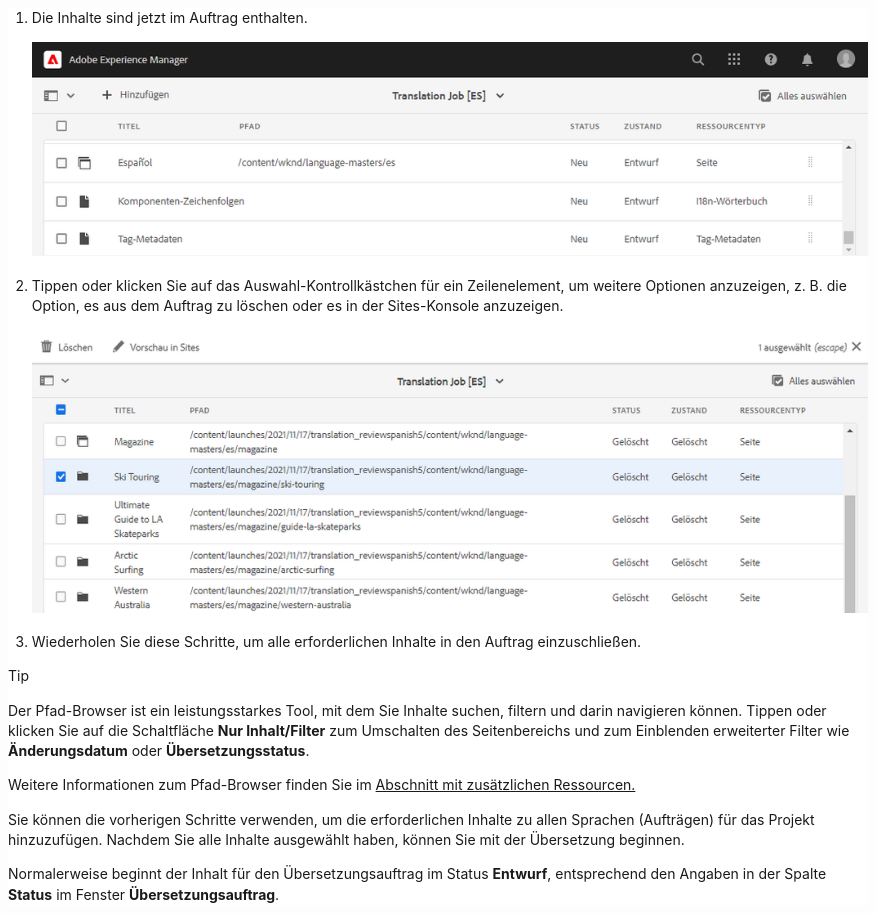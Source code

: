 1. Die Inhalte sind jetzt im Auftrag enthalten.

   ![Zum Übersetzungsauftrag hinzugefügte Inhalte](assets/content-added.png)

1. Tippen oder klicken Sie auf das Auswahl-Kontrollkästchen für ein Zeilenelement, um weitere Optionen anzuzeigen, z. B. die Option, es aus dem Auftrag zu löschen oder es in der Sites-Konsole anzuzeigen.

   ![Optionen für Übersetzungsaufträge](assets/translation-job-options.png)

1. Wiederholen Sie diese Schritte, um alle erforderlichen Inhalte in den Auftrag einzuschließen.

>[!TIP]
>
>Der Pfad-Browser ist ein leistungsstarkes Tool, mit dem Sie Inhalte suchen, filtern und darin navigieren können. Tippen oder klicken Sie auf die Schaltfläche **Nur Inhalt/Filter** zum Umschalten des Seitenbereichs und zum Einblenden erweiterter Filter wie **Änderungsdatum** oder **Übersetzungsstatus**.
>
>Weitere Informationen zum Pfad-Browser finden Sie im [Abschnitt mit zusätzlichen Ressourcen.](#additional-resources)

Sie können die vorherigen Schritte verwenden, um die erforderlichen Inhalte zu allen Sprachen (Aufträgen) für das Projekt hinzuzufügen. Nachdem Sie alle Inhalte ausgewählt haben, können Sie mit der Übersetzung beginnen.

Normalerweise beginnt der Inhalt für den Übersetzungsauftrag im Status **Entwurf**, entsprechend den Angaben in der Spalte **Status** im Fenster **Übersetzungsauftrag**.
